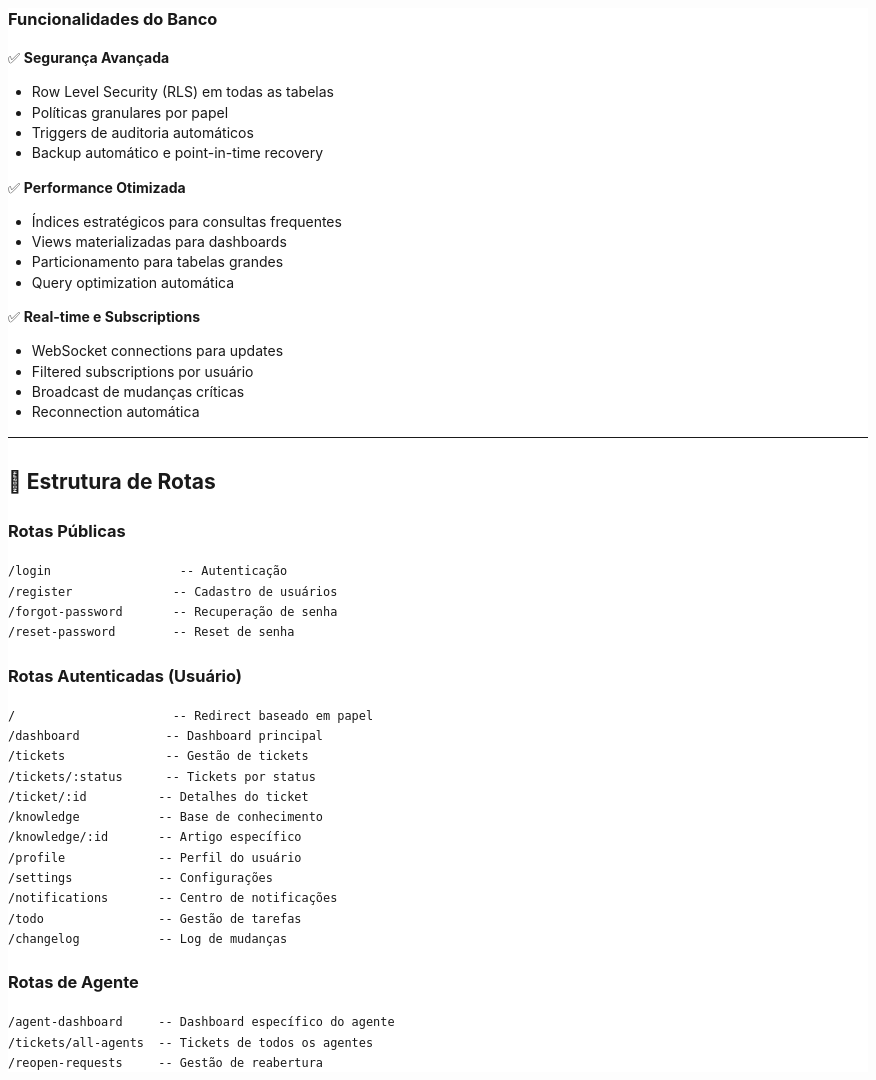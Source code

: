 ### Funcionalidades do Banco
✅ **Segurança Avançada**
- Row Level Security (RLS) em todas as tabelas
- Políticas granulares por papel
- Triggers de auditoria automáticos
- Backup automático e point-in-time recovery

✅ **Performance Otimizada**
- Índices estratégicos para consultas frequentes
- Views materializadas para dashboards
- Particionamento para tabelas grandes
- Query optimization automática

✅ **Real-time e Subscriptions**
- WebSocket connections para updates
- Filtered subscriptions por usuário
- Broadcast de mudanças críticas
- Reconnection automática

---

## 🚀 Estrutura de Rotas

### Rotas Públicas
```
/login                  -- Autenticação
/register              -- Cadastro de usuários
/forgot-password       -- Recuperação de senha
/reset-password        -- Reset de senha
```

### Rotas Autenticadas (Usuário)
```
/                      -- Redirect baseado em papel
/dashboard            -- Dashboard principal
/tickets              -- Gestão de tickets
/tickets/:status      -- Tickets por status
/ticket/:id          -- Detalhes do ticket
/knowledge           -- Base de conhecimento
/knowledge/:id       -- Artigo específico
/profile             -- Perfil do usuário
/settings            -- Configurações
/notifications       -- Centro de notificações
/todo                -- Gestão de tarefas
/changelog           -- Log de mudanças
```

### Rotas de Agente
```
/agent-dashboard     -- Dashboard específico do agente
/tickets/all-agents  -- Tickets de todos os agentes
/reopen-requests     -- Gestão de reabertura
```
